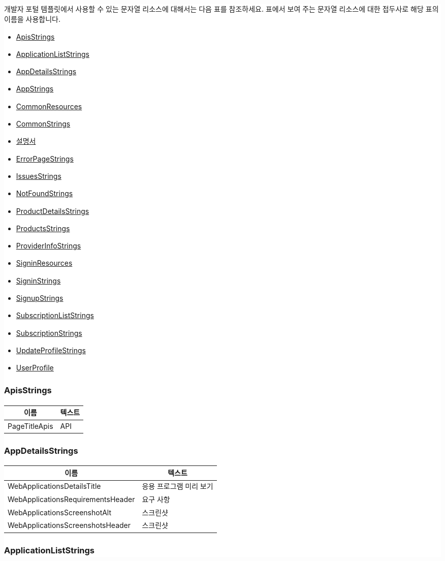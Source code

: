  개발자 포털 템플릿에서 사용할 수 있는 문자열 리소스에 대해서는 다음 표를 참조하세요. 표에서 보여 주는 문자열 리소스에 대한 접두사로 해당 표의 이름을 사용합니다.  
  
-   [ApisStrings](#ApisStrings)  
  
-   [ApplicationListStrings](#ApplicationListStrings)  
  
-   [AppDetailsStrings](#AppDetailsStrings)  
  
-   [AppStrings](#AppStrings)  
  
-   [CommonResources](#CommonResources)  
  
-   [CommonStrings](#CommonStrings)  
  
-   [설명서](#Documentation)  
  
-   [ErrorPageStrings](#ErrorPageStrings)  
  
-   [IssuesStrings](#IssuesStrings)  
  
-   [NotFoundStrings](#NotFoundStrings)  
  
-   [ProductDetailsStrings](#ProductDetailsStrings)  
  
-   [ProductsStrings](#ProductsStrings)  
  
-   [ProviderInfoStrings](#ProviderInfoStrings)  
  
-   [SigninResources](#SigninResources)  
  
-   [SigninStrings](#SigninStrings)  
  
-   [SignupStrings](#SignupStrings)  
  
-   [SubscriptionListStrings](#SubscriptionListStrings)  
  
-   [SubscriptionStrings](#SubscriptionStrings)  
  
-   [UpdateProfileStrings](#UpdateProfileStrings)  
  
-   [UserProfile](#UserProfile)  
  
###  <a name="ApisStrings"></a> ApisStrings  
  
|이름|텍스트|  
|----------|----------|  
|PageTitleApis|API|  
  
###  <a name="AppDetailsStrings"></a> AppDetailsStrings  
  
|이름|텍스트|  
|----------|----------|  
|WebApplicationsDetailsTitle|응용 프로그램 미리 보기|  
|WebApplicationsRequirementsHeader|요구 사항|  
|WebApplicationsScreenshotAlt|스크린샷|  
|WebApplicationsScreenshotsHeader|스크린샷|  
  
###  <a name="ApplicationListStrings"></a> ApplicationListStrings  
  